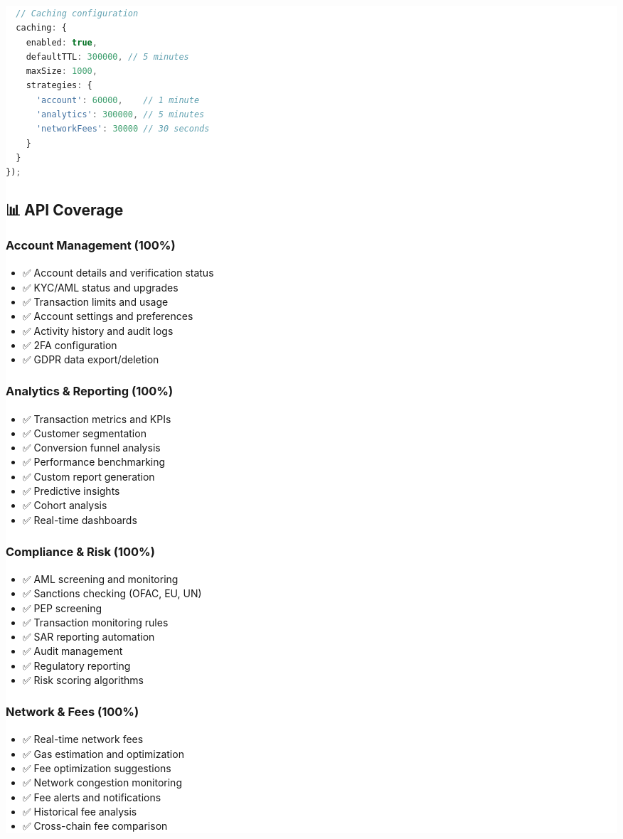 ```typescript
  // Caching configuration
  caching: {
    enabled: true,
    defaultTTL: 300000, // 5 minutes
    maxSize: 1000,
    strategies: {
      'account': 60000,    // 1 minute
      'analytics': 300000, // 5 minutes
      'networkFees': 30000 // 30 seconds
    }
  }
});
```

## 📊 API Coverage

### Account Management (100%)
- ✅ Account details and verification status
- ✅ KYC/AML status and upgrades
- ✅ Transaction limits and usage
- ✅ Account settings and preferences
- ✅ Activity history and audit logs
- ✅ 2FA configuration
- ✅ GDPR data export/deletion

### Analytics & Reporting (100%)
- ✅ Transaction metrics and KPIs
- ✅ Customer segmentation
- ✅ Conversion funnel analysis
- ✅ Performance benchmarking
- ✅ Custom report generation
- ✅ Predictive insights
- ✅ Cohort analysis
- ✅ Real-time dashboards

### Compliance & Risk (100%)
- ✅ AML screening and monitoring
- ✅ Sanctions checking (OFAC, EU, UN)
- ✅ PEP screening
- ✅ Transaction monitoring rules
- ✅ SAR reporting automation
- ✅ Audit management
- ✅ Regulatory reporting
- ✅ Risk scoring algorithms

### Network & Fees (100%)
- ✅ Real-time network fees
- ✅ Gas estimation and optimization
- ✅ Fee optimization suggestions
- ✅ Network congestion monitoring
- ✅ Fee alerts and notifications
- ✅ Historical fee analysis
- ✅ Cross-chain fee comparison
